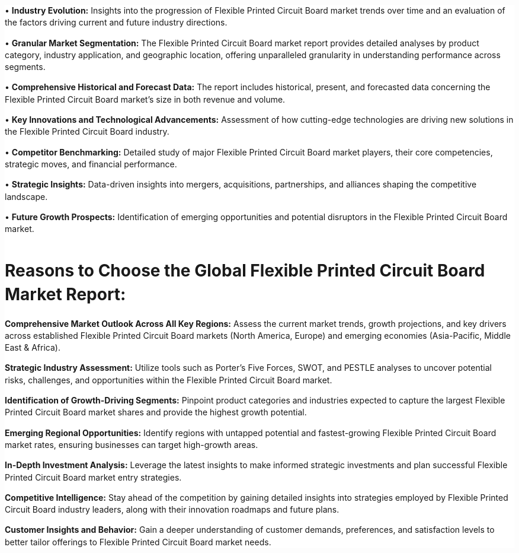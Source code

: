 • <strong>Industry Evolution:</strong> Insights into the progression of Flexible Printed Circuit Board market trends over time and an evaluation of the factors driving current and future industry directions.

• <strong>Granular Market Segmentation:</strong> The Flexible Printed Circuit Board market report provides detailed analyses by product category, industry application, and geographic location, offering unparalleled granularity in understanding performance across segments.

• <strong>Comprehensive Historical and Forecast Data:</strong> The report includes historical, present, and forecasted data concerning the Flexible Printed Circuit Board market’s size in both revenue and volume.

• <strong>Key Innovations and Technological Advancements:</strong> Assessment of how cutting-edge technologies are driving new solutions in the Flexible Printed Circuit Board industry.

• <strong>Competitor Benchmarking:</strong> Detailed study of major Flexible Printed Circuit Board market players, their core competencies, strategic moves, and financial performance.

• <strong>Strategic Insights:</strong> Data-driven insights into mergers, acquisitions, partnerships, and alliances shaping the competitive landscape.

• <strong>Future Growth Prospects:</strong> Identification of emerging opportunities and potential disruptors in the Flexible Printed Circuit Board market.

# <strong>Reasons to Choose the Global Flexible Printed Circuit Board Market Report:</strong>

<strong>Comprehensive Market Outlook Across All Key Regions:</strong>
Assess the current market trends, growth projections, and key drivers across established Flexible Printed Circuit Board markets (North America, Europe) and emerging economies (Asia-Pacific, Middle East & Africa).

<strong>Strategic Industry Assessment:</strong>
Utilize tools such as Porter’s Five Forces, SWOT, and PESTLE analyses to uncover potential risks, challenges, and opportunities within the Flexible Printed Circuit Board market.

<strong>Identification of Growth-Driving Segments:</strong>
Pinpoint product categories and industries expected to capture the largest Flexible Printed Circuit Board market shares and provide the highest growth potential.

<strong>Emerging Regional Opportunities:</strong>
Identify regions with untapped potential and fastest-growing Flexible Printed Circuit Board market rates, ensuring businesses can target high-growth areas.

<strong>In-Depth Investment Analysis:</strong>
Leverage the latest insights to make informed strategic investments and plan successful Flexible Printed Circuit Board market entry strategies.

<strong>Competitive Intelligence:</strong>
Stay ahead of the competition by gaining detailed insights into strategies employed by Flexible Printed Circuit Board industry leaders, along with their innovation roadmaps and future plans.

<strong>Customer Insights and Behavior:</strong>
Gain a deeper understanding of customer demands, preferences, and satisfaction levels to better tailor offerings to Flexible Printed Circuit Board market needs.
